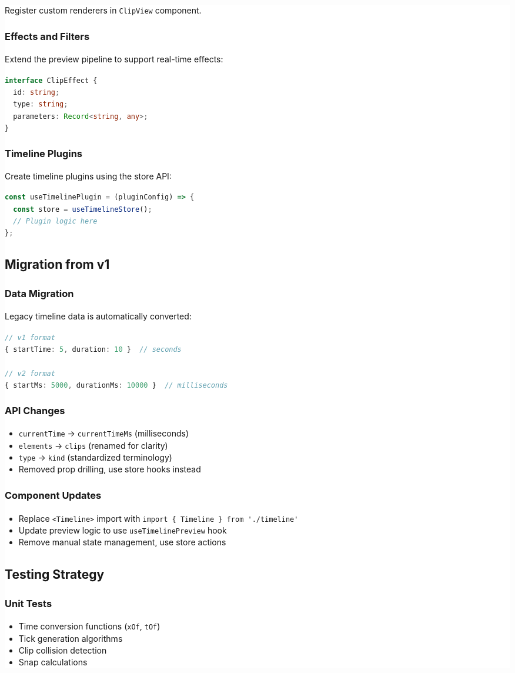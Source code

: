 Register custom renderers in `ClipView` component.

### Effects and Filters
Extend the preview pipeline to support real-time effects:

```typescript
interface ClipEffect {
  id: string;
  type: string;
  parameters: Record<string, any>;
}
```

### Timeline Plugins
Create timeline plugins using the store API:

```typescript
const useTimelinePlugin = (pluginConfig) => {
  const store = useTimelineStore();
  // Plugin logic here
};
```

## Migration from v1

### Data Migration
Legacy timeline data is automatically converted:

```typescript
// v1 format
{ startTime: 5, duration: 10 }  // seconds

// v2 format  
{ startMs: 5000, durationMs: 10000 }  // milliseconds
```

### API Changes
- `currentTime` → `currentTimeMs` (milliseconds)
- `elements` → `clips` (renamed for clarity)
- `type` → `kind` (standardized terminology)
- Removed prop drilling, use store hooks instead

### Component Updates
- Replace `<Timeline>` import with `import { Timeline } from './timeline'`
- Update preview logic to use `useTimelinePreview` hook
- Remove manual state management, use store actions

## Testing Strategy

### Unit Tests
- Time conversion functions (`xOf`, `tOf`)
- Tick generation algorithms
- Clip collision detection
- Snap calculations

